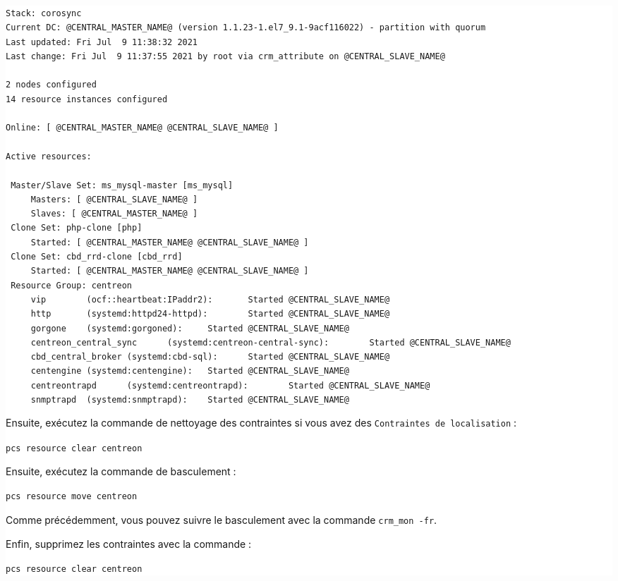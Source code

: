 </TabItem>
<TabItem value="RHEL 7 / CentOS 7" label="RHEL 7 / CentOS 7">

```text
Stack: corosync
Current DC: @CENTRAL_MASTER_NAME@ (version 1.1.23-1.el7_9.1-9acf116022) - partition with quorum
Last updated: Fri Jul  9 11:38:32 2021
Last change: Fri Jul  9 11:37:55 2021 by root via crm_attribute on @CENTRAL_SLAVE_NAME@

2 nodes configured
14 resource instances configured

Online: [ @CENTRAL_MASTER_NAME@ @CENTRAL_SLAVE_NAME@ ]

Active resources:

 Master/Slave Set: ms_mysql-master [ms_mysql]
     Masters: [ @CENTRAL_SLAVE_NAME@ ]
     Slaves: [ @CENTRAL_MASTER_NAME@ ]
 Clone Set: php-clone [php]
     Started: [ @CENTRAL_MASTER_NAME@ @CENTRAL_SLAVE_NAME@ ]
 Clone Set: cbd_rrd-clone [cbd_rrd]
     Started: [ @CENTRAL_MASTER_NAME@ @CENTRAL_SLAVE_NAME@ ]
 Resource Group: centreon
     vip        (ocf::heartbeat:IPaddr2):       Started @CENTRAL_SLAVE_NAME@
     http       (systemd:httpd24-httpd):        Started @CENTRAL_SLAVE_NAME@
     gorgone    (systemd:gorgoned):     Started @CENTRAL_SLAVE_NAME@
     centreon_central_sync      (systemd:centreon-central-sync):        Started @CENTRAL_SLAVE_NAME@
     cbd_central_broker (systemd:cbd-sql):      Started @CENTRAL_SLAVE_NAME@
     centengine (systemd:centengine):   Started @CENTRAL_SLAVE_NAME@
     centreontrapd      (systemd:centreontrapd):        Started @CENTRAL_SLAVE_NAME@
     snmptrapd  (systemd:snmptrapd):    Started @CENTRAL_SLAVE_NAME@
```

</TabItem>
</Tabs>

Ensuite, exécutez la commande de nettoyage des contraintes si vous avez des `Contraintes de localisation` :

```bash
pcs resource clear centreon
```

Ensuite, exécutez la commande de basculement : 

```bash
pcs resource move centreon
```

Comme précédemment, vous pouvez suivre le basculement avec la commande `crm_mon -fr`.

Enfin, supprimez les contraintes avec la commande :

```bash
pcs resource clear centreon
```
